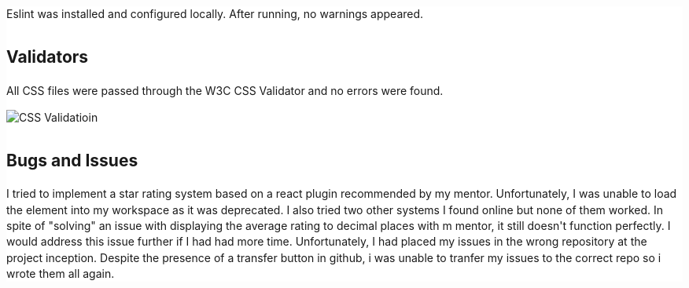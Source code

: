 Eslint was installed and configured locally. After running, no warnings appeared.

## Validators

All CSS files were passed through the W3C CSS Validator and no errors were found.

![CSS Validatioin](../pp5-frontend/src/assets/screenshots/CSS%20Validator.png)

## Bugs and Issues

I tried to implement a star rating system based on a react plugin recommended by my mentor. Unfortunately, I was unable to load the element into my workspace as it was deprecated. I also tried two other systems I found online but none of them worked.
In spite of "solving" an issue with displaying the average rating to decimal places with m mentor, it still doesn't function perfectly. I would address this issue further if I had had more time.
Unfortunately, I had placed my issues in the wrong repository at the project inception. Despite the presence of a transfer button in github, i was unable to tranfer my issues to the correct repo so i wrote them all again. 
